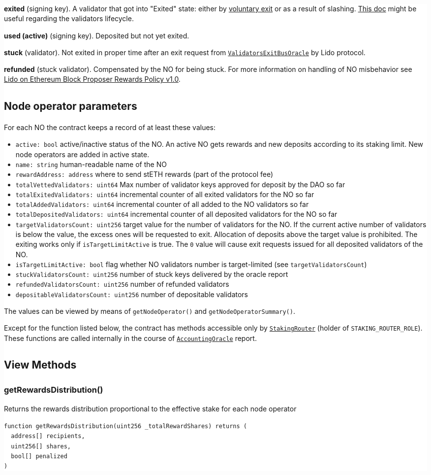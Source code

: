 **exited** (signing key). A validator that got into "Exited" state: either by [voluntary exit](https://lighthouse-book.sigmaprime.io/voluntary-exit.html) or as a result of slashing. [This doc](https://www.attestant.io/posts/understanding-the-validator-lifecycle/) might be useful regarding the validators lifecycle.

**used (active)** (signing key). Deposited but not yet exited.

**stuck** (validator). Not exited in proper time after an exit request from [`ValidatorsExitBusOracle`](./validators-exit-bus-oracle.md) by Lido protocol.

**refunded** (stuck validator). Compensated by the NO for being stuck. For more information on handling of NO misbehavior see [Lido on Ethereum Block Proposer Rewards Policy v1.0](https://snapshot.org/#/lido-snapshot.eth/proposal/0x3b1e5f9960e682abdc25c86624ad13acb88ee1cea18db9be99379b44750c7b36).

## Node operator parameters

For each NO the contract keeps a record of at least these values:

- `active: bool` active/inactive status of the NO. An active NO gets rewards and new deposits according to its staking limit. New node operators are added in active state.
- `name: string` human-readable name of the NO
- `rewardAddress: address` where to send stETH rewards (part of the protocol fee)
- `totalVettedValidators: uint64` Max number of validator keys approved for deposit by the DAO so far
- `totalExitedValidators: uint64` incremental counter of all exited validators for the NO so far
- `totalAddedValidators: uint64` incremental counter of all added to the NO validators so far
- `totalDepositedValidators: uint64` incremental counter of all deposited validators for the NO so far
- `targetValidatorsCount: uint256` target value for the number of validators for the NO. If the current active number of validators is below the value, the excess ones will be requested to exit. Allocation of deposits above the target value is prohibited. The exiting works only if `isTargetLimitActive` is true. The `0` value will cause exit requests issued for all deposited validators of the NO.
- `isTargetLimitActive: bool` flag whether NO validators number is target-limited (see `targetValidatorsCount`)
- `stuckValidatorsCount: uint256` number of stuck keys  delivered by the oracle report
- `refundedValidatorsCount: uint256` number of refunded validators
- `depositableValidatorsCount: uint256` number of depositable validators

The values can be viewed by means of `getNodeOperator()` and `getNodeOperatorSummary()`.

Except for the function listed below, the contract has methods accessible only by [`StakingRouter`](./staking-router.md)
(holder of `STAKING_ROUTER_ROLE`). These functions are called internally in the course of
[`AccountingOracle`](./accounting-oracle.md) report.

## View Methods

### getRewardsDistribution()

Returns the rewards distribution proportional to the effective stake for each node operator

```sol
function getRewardsDistribution(uint256 _totalRewardShares) returns (
  address[] recipients,
  uint256[] shares,
  bool[] penalized
)
```
